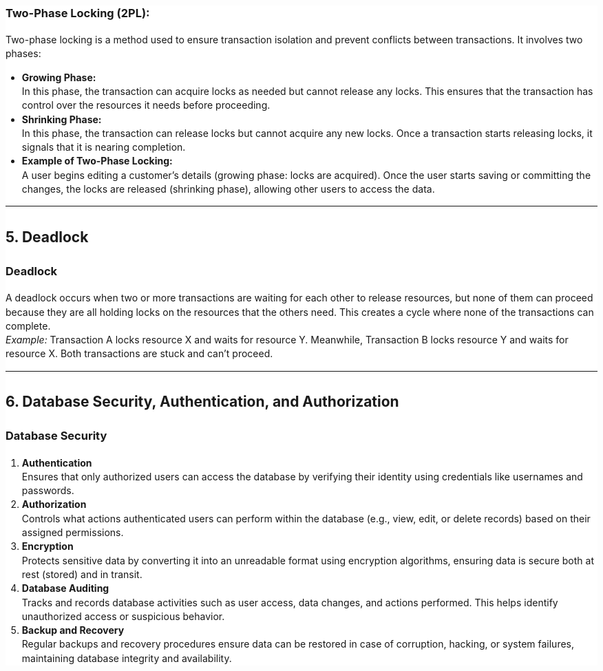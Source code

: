 ### **Two-Phase Locking (2PL):**

Two-phase locking is a method used to ensure transaction isolation and prevent conflicts between transactions. It involves two phases:

* **Growing Phase:**\
  In this phase, the transaction can acquire locks as needed but cannot release any locks. This ensures that the transaction has control over the resources it needs before proceeding.
* **Shrinking Phase:**\
  In this phase, the transaction can release locks but cannot acquire any new locks. Once a transaction starts releasing locks, it signals that it is nearing completion.
* **Example of Two-Phase Locking:**\
  A user begins editing a customer’s details (growing phase: locks are acquired). Once the user starts saving or committing the changes, the locks are released (shrinking phase), allowing other users to access the data.

***

## **5. Deadlock**

### **Deadlock**

A deadlock occurs when two or more transactions are waiting for each other to release resources, but none of them can proceed because they are all holding locks on the resources that the others need. This creates a cycle where none of the transactions can complete.\
_Example:_ Transaction A locks resource X and waits for resource Y. Meanwhile, Transaction B locks resource Y and waits for resource X. Both transactions are stuck and can’t proceed.

***

## **6. Database Security, Authentication, and Authorization**

### **Database Security**

1. **Authentication**\
   Ensures that only authorized users can access the database by verifying their identity using credentials like usernames and passwords.
2. **Authorization**\
   Controls what actions authenticated users can perform within the database (e.g., view, edit, or delete records) based on their assigned permissions.
3. **Encryption**\
   Protects sensitive data by converting it into an unreadable format using encryption algorithms, ensuring data is secure both at rest (stored) and in transit.
4. **Database Auditing**\
   Tracks and records database activities such as user access, data changes, and actions performed. This helps identify unauthorized access or suspicious behavior.
5. **Backup and Recovery**\
   Regular backups and recovery procedures ensure data can be restored in case of corruption, hacking, or system failures, maintaining database integrity and availability.
